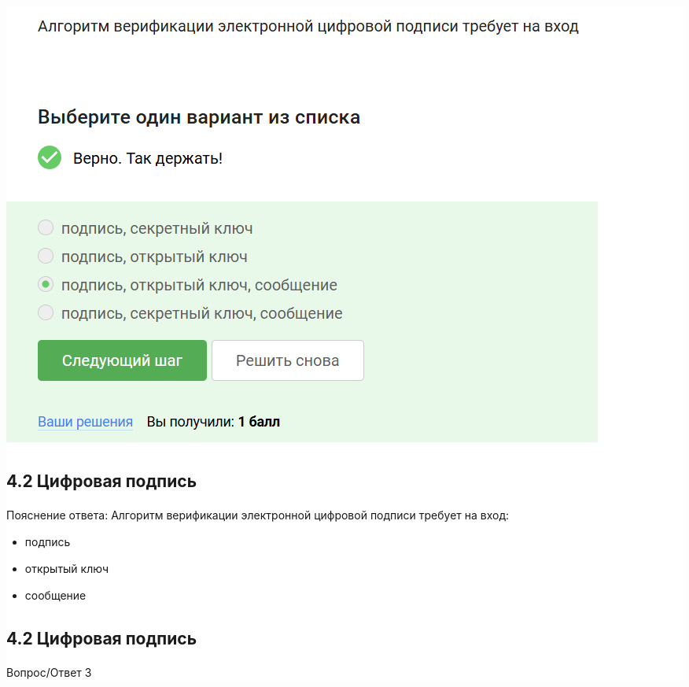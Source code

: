![Вопрос/Ответ 2](image/4.2.2.png)

## 4.2 Цифровая подпись

Пояснение ответа:
Алгоритм верификации электронной цифровой подписи требует на вход:

- подпись 

- открытый ключ

- сообщение

## 4.2 Цифровая подпись

Вопрос/Ответ 3
